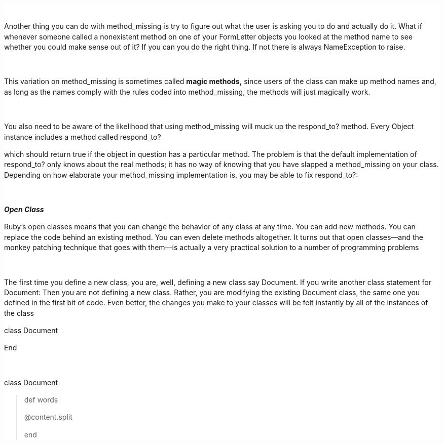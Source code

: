  

Another thing you can do with method\_missing is try to figure out what
the user is asking you to do and actually do it. What if whenever
someone called a nonexistent method on one of your FormLetter objects
you looked at the method name to see whether you could make sense out of
it? If you can you do the right thing. If not there is always
NameException to raise.

 

This variation on method\_missing is sometimes called **magic methods,**
since users of the class can make up method names and, as long as the
names comply with the rules coded into method\_missing, the methods will
just magically work.

 

You also need to be aware of the likelihood that using method\_missing
will muck up the respond\_to? method. Every Object instance includes a
method called respond\_to?

which should return true if the object in question has a particular
method. The problem is that the default implementation of respond\_to?
only knows about the real methods; it has no way of knowing that you
have slapped a method\_missing on your class. Depending on how elaborate
your method\_missing implementation is, you may be able to fix
respond\_to?:

 

***Open Class***

Ruby’s open classes means that you can change the behavior of any class
at any time. You can add new methods. You can replace the code behind an
existing method. You can even delete methods altogether. It turns out
that open classes—and the monkey patching technique that goes with
them—is actually a very practical solution to a number of programming
problems

 

The first time you define a new class, you are, well, defining a new
class say Document. If you write another class statement for Document:
Then you are not defining a new class. Rather, you are modifying the
existing Document class, the same one you defined in the first bit of
code. Even better, the changes you make to your classes will be felt
instantly by all of the instances of the class

class Document

End

 

class Document

> def words
>
> @content.split
>
> end
